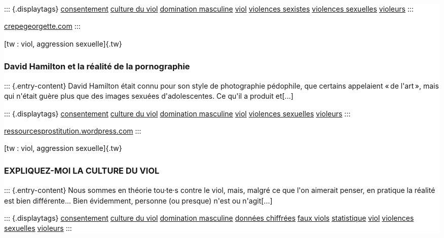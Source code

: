 ::: {.displaytags}
[consentement](http://bafe.fr/tag/consentement/ "consentement") [culture
du viol](http://bafe.fr/tag/culture-du-viol/ "culture du viol")
[domination
masculine](http://bafe.fr/tag/domination-masculine/ "domination masculine")
[viol](http://bafe.fr/tag/viol/ "viol") [violences
sexistes](http://bafe.fr/tag/violences-sexistes/ "violences sexistes")
[violences
sexuelles](http://bafe.fr/tag/violences-sexuelles/ "violences sexuelles")
[violeurs](http://bafe.fr/tag/violeurs/ "violeurs")
:::

[crepegeorgette.com](http://bafe.fr/category/crepegeorgette-com/)
:::

[tw : viol, aggression sexuelle]{.tw}
[](https://ressourcesprostitution.wordpress.com/2016/11/30/david-hamilton-et-la-realite-de-la-pornographie/)

### David Hamilton et la réalité de la pornographie

::: {.entry-content}
David Hamilton était connu pour son style de photographie pédophile, que
certains appelaient « de l'art », mais qui n'était guère plus que des
images sexuées d'adolescentes. Ce qu'il a produit et\[...\]

::: {.displaytags}
[consentement](http://bafe.fr/tag/consentement/ "consentement") [culture
du viol](http://bafe.fr/tag/culture-du-viol/ "culture du viol")
[domination
masculine](http://bafe.fr/tag/domination-masculine/ "domination masculine")
[viol](http://bafe.fr/tag/viol/ "viol") [violences
sexuelles](http://bafe.fr/tag/violences-sexuelles/ "violences sexuelles")
[violeurs](http://bafe.fr/tag/violeurs/ "violeurs")
:::

[ressourcesprostitution.wordpress.com](http://bafe.fr/category/ressourcesprostitution-wordpress-com/)
:::

[tw : viol, aggression sexuelle]{.tw}
[](http://simonae.fr/militantisme/feminismes/les-bases/expliquez-culture-du-viol/)

### EXPLIQUEZ-MOI LA CULTURE DU VIOL

::: {.entry-content}
Nous sommes en théorie tou·te·s contre le viol, mais, malgré ce que l'on
aimerait penser, en pratique la réalité est bien différente... Bien
évidemment, personne (ou presque) n'est ou n'agit\[...\]

::: {.displaytags}
[consentement](http://bafe.fr/tag/consentement/ "consentement") [culture
du viol](http://bafe.fr/tag/culture-du-viol/ "culture du viol")
[domination
masculine](http://bafe.fr/tag/domination-masculine/ "domination masculine")
[données
chiffrées](http://bafe.fr/tag/donnees-chiffrees/ "données chiffrées")
[faux viols](http://bafe.fr/tag/faux-viols/ "faux viols")
[statistique](http://bafe.fr/tag/statistique/ "statistique")
[viol](http://bafe.fr/tag/viol/ "viol") [violences
sexuelles](http://bafe.fr/tag/violences-sexuelles/ "violences sexuelles")
[violeurs](http://bafe.fr/tag/violeurs/ "violeurs")
:::
